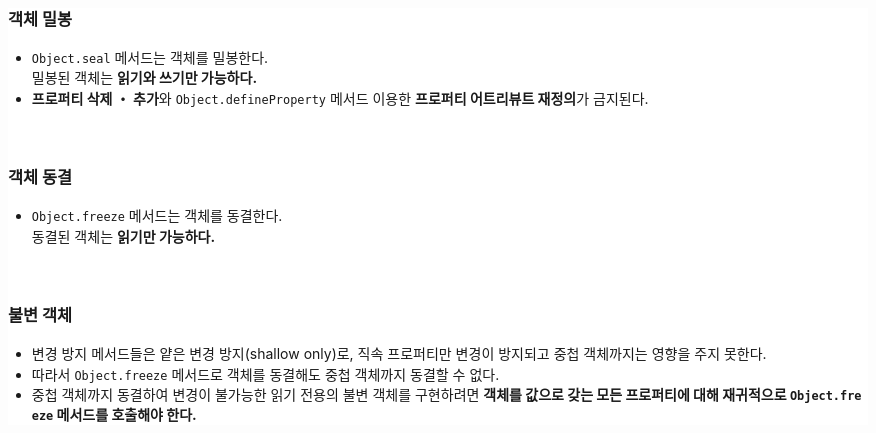 ### 객체 밀봉
- `Object.seal` 메서드는 객체를 밀봉한다.<br>밀봉된 객체는 **읽기와 쓰기만 가능하다.**
- **프로퍼티 삭제 ・ 추가**와 `Object.defineProperty` 메서드 이용한 **프로퍼티 어트리뷰트 재정의**가 금지된다.

<br>

### 객체 동결
- `Object.freeze` 메서드는 객체를 동결한다. <br>동결된 객체는 **읽기만 가능하다.**

<br>

### 불변 객체
- 변경 방지 메서드들은 얕은 변경 방지(shallow only)로, 직속 프로퍼티만 변경이 방지되고 중첩 객체까지는 영향을 주지 못한다.
- 따라서 `Object.freeze` 메서드로 객체를 동결해도 중첩 객체까지 동결할 수 없다.
- 중첩 객체까지 동결하여 변경이 불가능한 읽기 전용의 불변 객체를 구현하려면 **객체를 값으로 갖는 모든 프로퍼티에 대해 재귀적으로 `Object.freeze` 메서드를 호출해야 한다.**